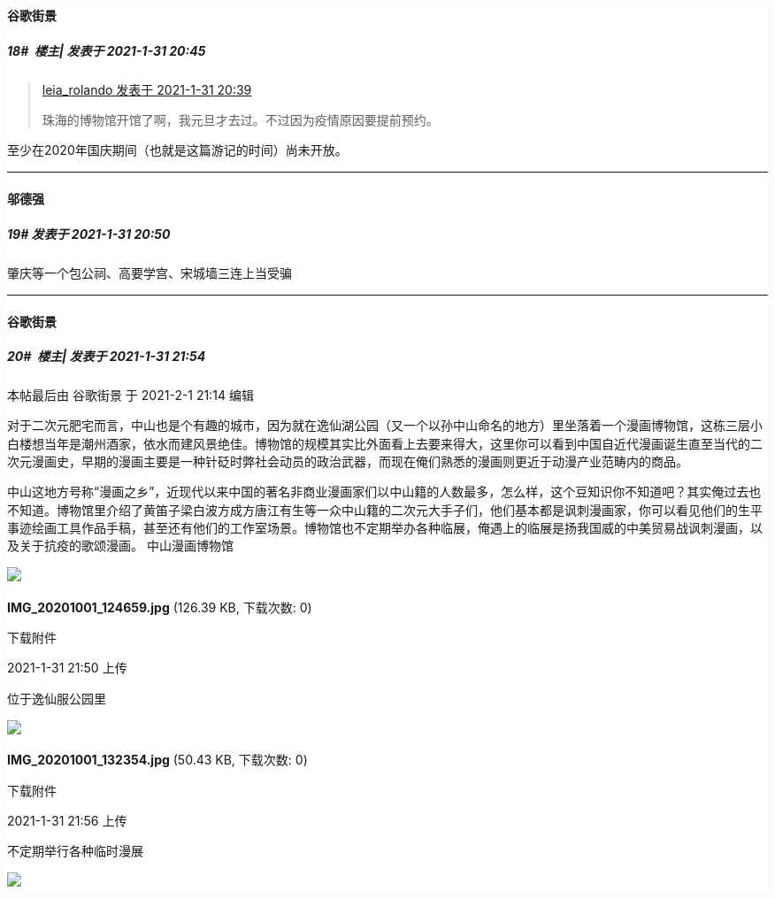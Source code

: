 ####  谷歌街景  
##### 18#         楼主| 发表于 2021-1-31 20:45


<blockquote><a href="httphttps://bbs.saraba1st.com/2b/forum.php?mod=redirect&amp;goto=findpost&amp;pid=50200756&amp;ptid=1985565" target="_blank">leia_rolando 发表于 2021-1-31 20:39</a>

珠海的博物馆开馆了啊，我元旦才去过。不过因为疫情原因要提前预约。</blockquote>
至少在2020年国庆期间（也就是这篇游记的时间）尚未开放。


-----

####  邬德强  
##### 19#       发表于 2021-1-31 20:50


肇庆等一个包公祠、高要学宫、宋城墙三连上当受骗


-----

####  谷歌街景  
##### 20#         楼主| 发表于 2021-1-31 21:54


 本帖最后由 谷歌街景 于 2021-2-1 21:14 编辑 

对于二次元肥宅而言，中山也是个有趣的城市，因为就在逸仙湖公园（又一个以孙中山命名的地方）里坐落着一个漫画博物馆，这栋三层小白楼想当年是潮州酒家，依水而建风景绝佳。博物馆的规模其实比外面看上去要来得大，这里你可以看到中国自近代漫画诞生直至当代的二次元漫画史，早期的漫画主要是一种针砭时弊社会动员的政治武器，而现在俺们熟悉的漫画则更近于动漫产业范畴内的商品。

中山这地方号称“漫画之乡”，近现代以来中国的著名非商业漫画家们以中山籍的人数最多，怎么样，这个豆知识你不知道吧？其实俺过去也不知道。博物馆里介绍了黄笛子梁白波方成方唐江有生等一众中山籍的二次元大手子们，他们基本都是讽刺漫画家，你可以看见他们的生平事迹绘画工具作品手稿，甚至还有他们的工作室场景。博物馆也不定期举办各种临展，俺遇上的临展是扬我国威的中美贸易战讽刺漫画，以及关于抗疫的歌颂漫画。
中山漫画博物馆

<img src="https://img.saraba1st.com/forum/202101/31/215037k6dxuax2vcv6yx65.jpg" referrerpolicy="no-referrer">


<strong>IMG_20201001_124659.jpg</strong> (126.39 KB, 下载次数: 0)

下载附件

2021-1-31 21:50 上传


位于逸仙服公园里

<img src="https://img.saraba1st.com/forum/202101/31/215645nzsjww84b8qypbp4.jpg" referrerpolicy="no-referrer">


<strong>IMG_20201001_132354.jpg</strong> (50.43 KB, 下载次数: 0)

下载附件

2021-1-31 21:56 上传


不定期举行各种临时漫展

<img src="https://img.saraba1st.com/forum/202101/31/215037jb5bbj225aabcjhp.jpg" referrerpolicy="no-referrer">
